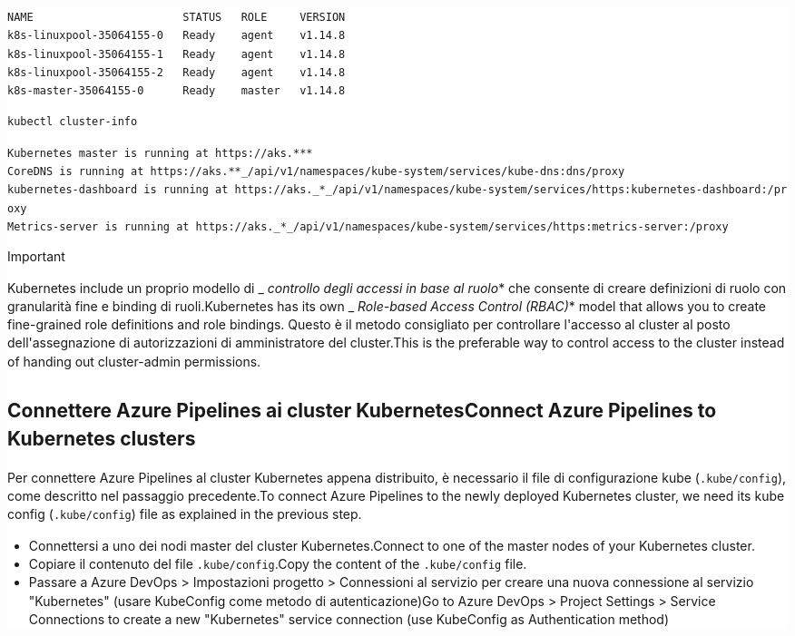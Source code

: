 ```console
NAME                       STATUS   ROLE     VERSION
k8s-linuxpool-35064155-0   Ready    agent    v1.14.8
k8s-linuxpool-35064155-1   Ready    agent    v1.14.8
k8s-linuxpool-35064155-2   Ready    agent    v1.14.8
k8s-master-35064155-0      Ready    master   v1.14.8
```

```bash
kubectl cluster-info
```

```console
Kubernetes master is running at https://aks.***
CoreDNS is running at https://aks.**_/api/v1/namespaces/kube-system/services/kube-dns:dns/proxy
kubernetes-dashboard is running at https://aks._*_/api/v1/namespaces/kube-system/services/https:kubernetes-dashboard:/proxy
Metrics-server is running at https://aks._*_/api/v1/namespaces/kube-system/services/https:metrics-server:/proxy
```

> [!IMPORTANT]
> <span data-ttu-id="2c591-177">Kubernetes include un proprio modello di _ *controllo degli accessi in base al ruolo*\* che consente di creare definizioni di ruolo con granularità fine e binding di ruoli.</span><span class="sxs-lookup"><span data-stu-id="2c591-177">Kubernetes has its own _ *Role-based Access Control (RBAC)*\* model that allows you to create fine-grained role definitions and role bindings.</span></span> <span data-ttu-id="2c591-178">Questo è il metodo consigliato per controllare l'accesso al cluster al posto dell'assegnazione di autorizzazioni di amministratore del cluster.</span><span class="sxs-lookup"><span data-stu-id="2c591-178">This is the preferable way to control access to the cluster instead of handing out cluster-admin permissions.</span></span>

## <a name="connect-azure-pipelines-to-kubernetes-clusters"></a><span data-ttu-id="2c591-179">Connettere Azure Pipelines ai cluster Kubernetes</span><span class="sxs-lookup"><span data-stu-id="2c591-179">Connect Azure Pipelines to Kubernetes clusters</span></span>

<span data-ttu-id="2c591-180">Per connettere Azure Pipelines al cluster Kubernetes appena distribuito, è necessario il file di configurazione kube (`.kube/config`), come descritto nel passaggio precedente.</span><span class="sxs-lookup"><span data-stu-id="2c591-180">To connect Azure Pipelines to the newly deployed Kubernetes cluster, we need its kube config (`.kube/config`) file as explained in the previous step.</span></span>

* <span data-ttu-id="2c591-181">Connettersi a uno dei nodi master del cluster Kubernetes.</span><span class="sxs-lookup"><span data-stu-id="2c591-181">Connect to one of the master nodes of your Kubernetes cluster.</span></span>
* <span data-ttu-id="2c591-182">Copiare il contenuto del file `.kube/config`.</span><span class="sxs-lookup"><span data-stu-id="2c591-182">Copy the content of the `.kube/config` file.</span></span>
* <span data-ttu-id="2c591-183">Passare a Azure DevOps > Impostazioni progetto > Connessioni al servizio per creare una nuova connessione al servizio "Kubernetes" (usare KubeConfig come metodo di autenticazione)</span><span class="sxs-lookup"><span data-stu-id="2c591-183">Go to Azure DevOps > Project Settings > Service Connections to create a new "Kubernetes" service connection (use KubeConfig as Authentication method)</span></span>
